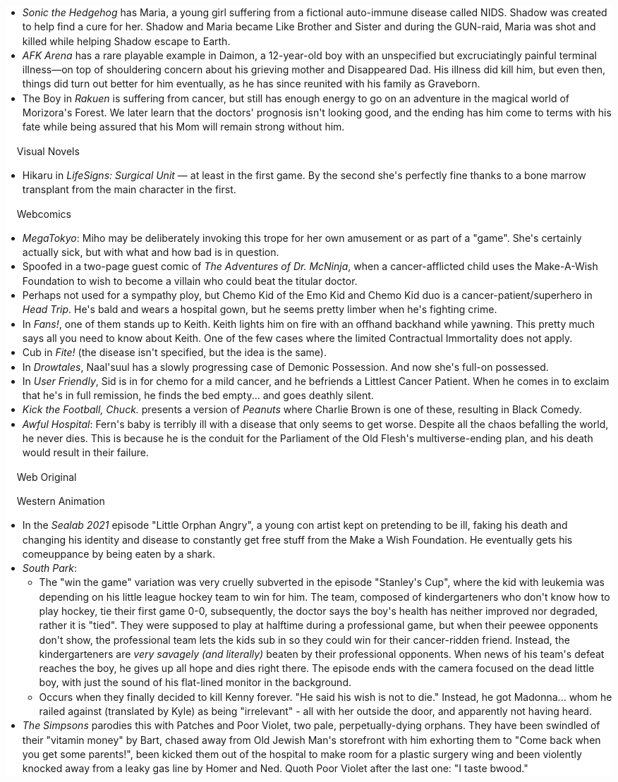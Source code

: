 -   _Sonic the Hedgehog_ has Maria, a young girl suffering from a fictional auto-immune disease called NIDS. Shadow was created to help find a cure for her. Shadow and Maria became Like Brother and Sister and during the GUN-raid, Maria was shot and killed while helping Shadow escape to Earth.
-   _AFK Arena_ has a rare playable example in Daimon, a 12-year-old boy with an unspecified but excruciatingly painful terminal illness—on top of shouldering concern about his grieving mother and Disappeared Dad. His illness did kill him, but even then, things did turn out better for him eventually, as he has since reunited with his family as Graveborn.
-   The Boy in _Rakuen_ is suffering from cancer, but still has enough energy to go on an adventure in the magical world of Morizora's Forest. We later learn that the doctors' prognosis isn't looking good, and the ending has him come to terms with his fate while being assured that his Mom will remain strong without him.

    Visual Novels 

-   Hikaru in _LifeSigns: Surgical Unit_ — at least in the first game. By the second she's perfectly fine thanks to a bone marrow transplant from the main character in the first.

    Webcomics 

-   _MegaTokyo_: Miho may be deliberately invoking this trope for her own amusement or as part of a "game". She's certainly actually sick, but with what and how bad is in question.
-   Spoofed in a two-page guest comic of _The Adventures of Dr. McNinja_, when a cancer-afflicted child uses the Make-A-Wish Foundation to wish to become a villain who could beat the titular doctor.
-   Perhaps not used for a sympathy ploy, but Chemo Kid of the Emo Kid and Chemo Kid duo is a cancer-patient/superhero in _Head Trip_. He's bald and wears a hospital gown, but he seems pretty limber when he's fighting crime.
-   In _Fans!_, one of them stands up to Keith. Keith lights him on fire with an offhand backhand while yawning. This pretty much says all you need to know about Keith. One of the few cases where the limited Contractual Immortality does not apply.
-   Cub in _Fite!_ (the disease isn't specified, but the idea is the same).
-   In _Drowtales_, Naal'suul has a slowly progressing case of Demonic Possession. And now she's full-on possessed.
-   In _User Friendly_, Sid is in for chemo for a mild cancer, and he befriends a Littlest Cancer Patient. When he comes in to exclaim that he's in full remission, he finds the bed empty... and goes deathly silent.
-   _Kick the Football, Chuck._ presents a version of _Peanuts_ where Charlie Brown is one of these, resulting in Black Comedy.
-   _Awful Hospital_: Fern's baby is terribly ill with a disease that only seems to get worse. Despite all the chaos befalling the world, he never dies. This is because he is the conduit for the Parliament of the Old Flesh's multiverse-ending plan, and his death would result in their failure.

    Web Original 

    Western Animation 

-   In the _Sealab 2021_ episode "Little Orphan Angry", a young con artist kept on pretending to be ill, faking his death and changing his identity and disease to constantly get free stuff from the Make a Wish Foundation. He eventually gets his comeuppance by being eaten by a shark.
-   _South Park_:
    -   The "win the game" variation was very cruelly subverted in the episode "Stanley's Cup", where the kid with leukemia was depending on his little league hockey team to win for him. The team, composed of kindergarteners who don't know how to play hockey, tie their first game 0-0, subsequently, the doctor says the boy's health has neither improved nor degraded, rather it is "tied". They were supposed to play at halftime during a professional game, but when their peewee opponents don't show, the professional team lets the kids sub in so they could win for their cancer-ridden friend. Instead, the kindergarteners are _very savagely (and literally)_ beaten by their professional opponents. When news of his team's defeat reaches the boy, he gives up all hope and dies right there. The episode ends with the camera focused on the dead little boy, with just the sound of his flat-lined monitor in the background.
    -   Occurs when they finally decided to kill Kenny forever. "He said his wish is not to die." Instead, he got Madonna... whom he railed against (translated by Kyle) as being "irrelevant" - all with her outside the door, and apparently not having heard.
-   _The Simpsons_ parodies this with Patches and Poor Violet, two pale, perpetually-dying orphans. They have been swindled of their "vitamin money" by Bart, chased away from Old Jewish Man's storefront with him exhorting them to "Come back when you get some parents!", been kicked them out of the hospital to make room for a plastic surgery wing and been violently knocked away from a leaky gas line by Homer and Ned. Quoth Poor Violet after the last one: "I taste bwood."